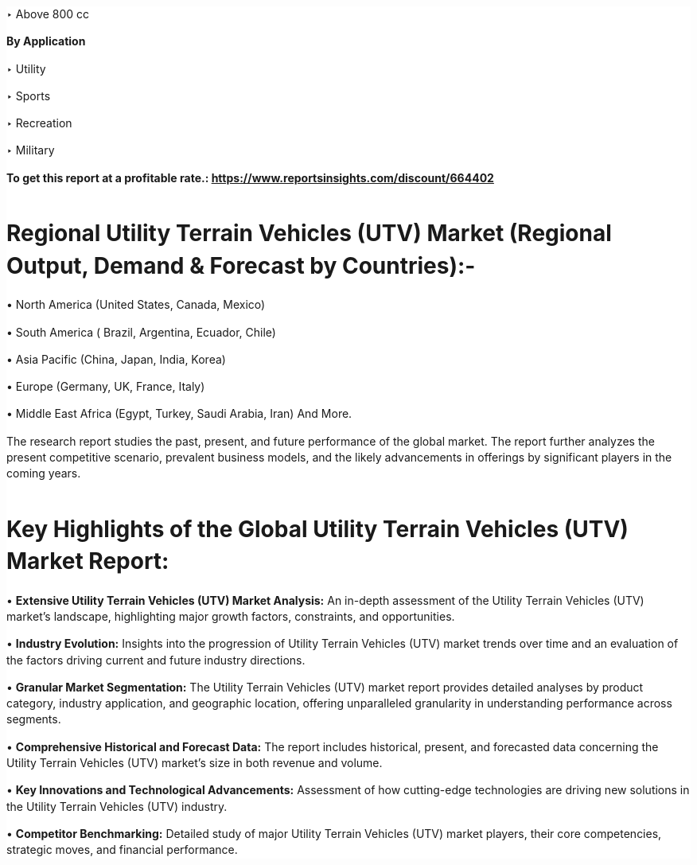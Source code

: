 ‣ Above 800 cc

<Strong>By Application</Strong> 

‣ Utility

‣ Sports

‣ Recreation

‣ Military

<strong>To get this report at a profitable rate.: <a href=https://www.reportsinsights.com/discount/664402>https://www.reportsinsights.com/discount/664402</a></strong></font>

# <strong>Regional Utility Terrain Vehicles (UTV) Market (Regional Output, Demand &amp; Forecast by Countries):-</strong>

• North America (United States, Canada, Mexico)

• South America ( Brazil, Argentina, Ecuador, Chile)

• Asia Pacific (China, Japan, India, Korea)

• Europe (Germany, UK, France, Italy)

• Middle East Africa (Egypt, Turkey, Saudi Arabia, Iran) And More.

The research report studies the past, present, and future performance of the global market. The report further analyzes the present competitive scenario, prevalent business models, and the likely advancements in offerings by significant players in the coming years.

# <strong>Key Highlights of the Global Utility Terrain Vehicles (UTV) Market Report:</strong>

• <strong>Extensive Utility Terrain Vehicles (UTV) Market Analysis:</strong> An in-depth assessment of the Utility Terrain Vehicles (UTV) market’s landscape, highlighting major growth factors, constraints, and opportunities.

• <strong>Industry Evolution:</strong> Insights into the progression of Utility Terrain Vehicles (UTV) market trends over time and an evaluation of the factors driving current and future industry directions.

• <strong>Granular Market Segmentation:</strong> The Utility Terrain Vehicles (UTV) market report provides detailed analyses by product category, industry application, and geographic location, offering unparalleled granularity in understanding performance across segments.

• <strong>Comprehensive Historical and Forecast Data:</strong> The report includes historical, present, and forecasted data concerning the Utility Terrain Vehicles (UTV) market’s size in both revenue and volume.

• <strong>Key Innovations and Technological Advancements:</strong> Assessment of how cutting-edge technologies are driving new solutions in the Utility Terrain Vehicles (UTV) industry.

• <strong>Competitor Benchmarking:</strong> Detailed study of major Utility Terrain Vehicles (UTV) market players, their core competencies, strategic moves, and financial performance.
